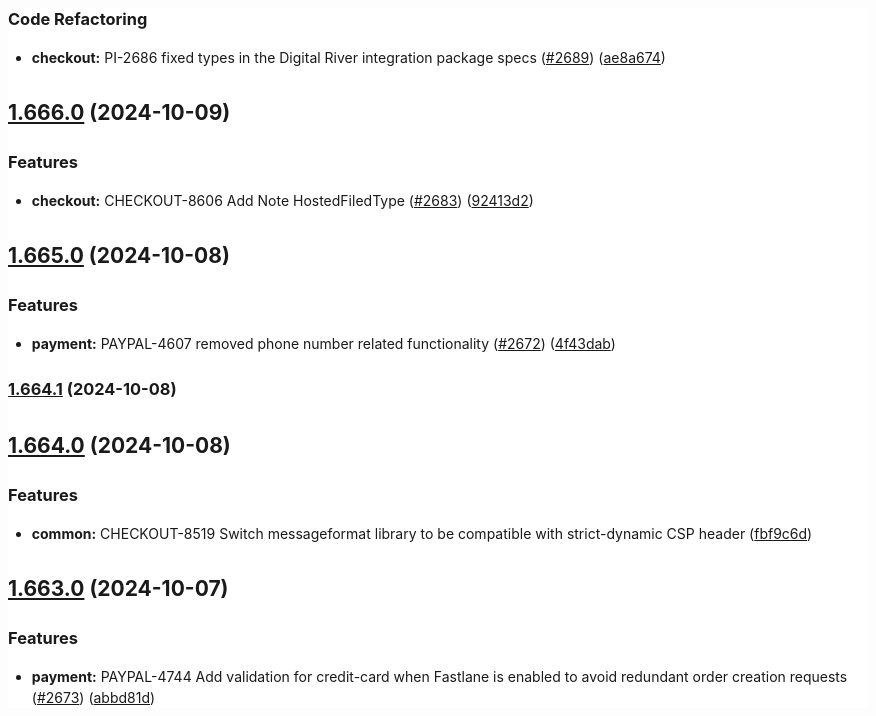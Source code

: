 
### Code Refactoring

* **checkout:** PI-2686 fixed types in the Digital River integration package specs ([#2689](https://github.com/bigcommerce/checkout-sdk-js/issues/2689)) ([ae8a674](https://github.com/bigcommerce/checkout-sdk-js/commit/ae8a67462c30331fd2bae41f2af5ff01e3a04233))

## [1.666.0](https://github.com/bigcommerce/checkout-sdk-js/compare/v1.665.0...v1.666.0) (2024-10-09)


### Features

* **checkout:** CHECKOUT-8606 Add Note HostedFiledType ([#2683](https://github.com/bigcommerce/checkout-sdk-js/issues/2683)) ([92413d2](https://github.com/bigcommerce/checkout-sdk-js/commit/92413d27bd087be89f9f1e0d3cbe90ab2a77bafc))

## [1.665.0](https://github.com/bigcommerce/checkout-sdk-js/compare/v1.664.1...v1.665.0) (2024-10-08)


### Features

* **payment:** PAYPAL-4607 removed phone number related functionality ([#2672](https://github.com/bigcommerce/checkout-sdk-js/issues/2672)) ([4f43dab](https://github.com/bigcommerce/checkout-sdk-js/commit/4f43dab54561d70376ef075b584bdc54f60c13ae))

### [1.664.1](https://github.com/bigcommerce/checkout-sdk-js/compare/v1.664.0...v1.664.1) (2024-10-08)

## [1.664.0](https://github.com/bigcommerce/checkout-sdk-js/compare/v1.663.0...v1.664.0) (2024-10-08)


### Features

* **common:** CHECKOUT-8519 Switch messageformat library to be compatible with strict-dynamic CSP header ([fbf9c6d](https://github.com/bigcommerce/checkout-sdk-js/commit/fbf9c6da9c48c45b9d484269ea69769d363a89f1))

## [1.663.0](https://github.com/bigcommerce/checkout-sdk-js/compare/v1.662.5...v1.663.0) (2024-10-07)


### Features

* **payment:** PAYPAL-4744 Add validation for credit-card when Fastlane is enabled to avoid redundant order creation requests ([#2673](https://github.com/bigcommerce/checkout-sdk-js/issues/2673)) ([abbd81d](https://github.com/bigcommerce/checkout-sdk-js/commit/abbd81d23d56e0c0fa8c86b48285e9373d6e76a7))
